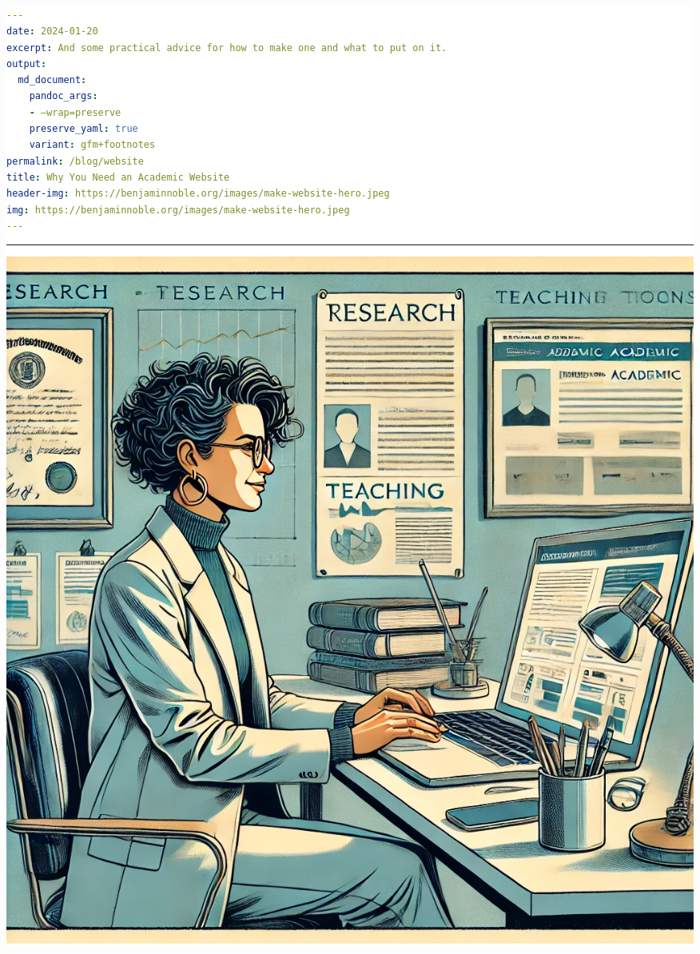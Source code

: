 ```yaml
---
date: 2024-01-20
excerpt: And some practical advice for how to make one and what to put on it.
output:
  md_document:
    pandoc_args:
    - –wrap=preserve
    preserve_yaml: true
    variant: gfm+footnotes
permalink: /blog/website
title: Why You Need an Academic Website
header-img: https://benjaminnoble.org/images/make-website-hero.jpeg
img: https://benjaminnoble.org/images/make-website-hero.jpeg
---
```


---

![Dall*E's interpretation of a PhD student making a website.](/images/make-website-hero.jpeg)
<p align="center">